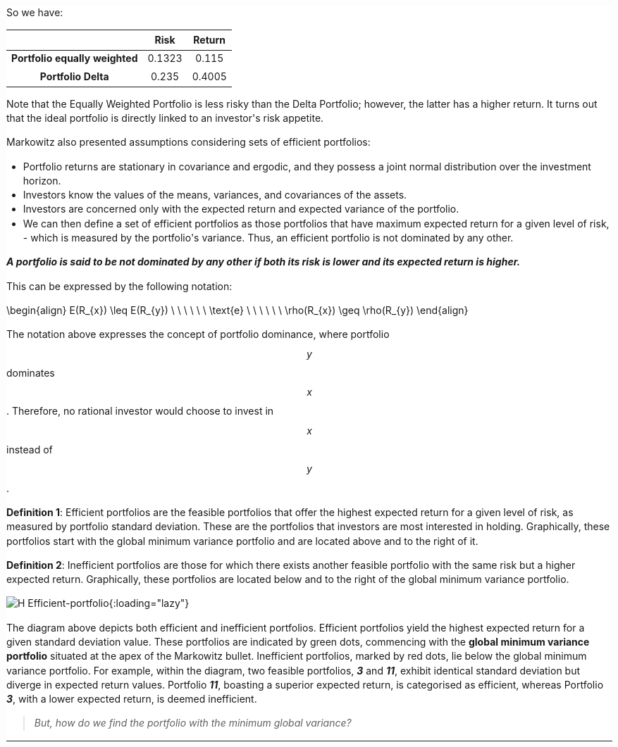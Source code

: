 So we have:

|         | **Risk** | **Return** | 
|:-------:|:----------:|:--------:|
|    **Portfolio equally weighted**    |      0.1323     |     0.115    |
|    **Portfolio Delta**   |     0.235    |    0.4005    |  


Note that the Equally Weighted Portfolio is less risky than the Delta Portfolio; however, the latter has a higher return. It turns out that the ideal portfolio is directly linked to an investor's risk appetite.

Markowitz also presented assumptions considering sets of efficient portfolios:

- Portfolio returns are stationary in covariance and ergodic, and they possess a joint normal distribution over the investment horizon.
- Investors know the values of the means, variances, and covariances of the assets.
- Investors are concerned only with the expected return and expected variance of the portfolio.
- We can then define a set of efficient portfolios as those portfolios that have maximum expected return for a given level of risk, - which is measured by the portfolio's variance. Thus, an efficient portfolio is not dominated by any other.

***A portfolio is said to be not dominated by any other if both its risk is lower and its expected return is higher.***

This can be expressed by the following notation:

\begin{align}
  E(R_{x}) \leq E(R_{y}) \ \ \ \ \ \ \text{e}  \ \ \ \ \ \ \rho(R_{x}) \geq \rho(R_{y})
\end{align}

The notation above expresses the concept of portfolio dominance, where portfolio $$y$$ dominates $$x$$. Therefore, no rational investor would choose to invest in $$x$$ instead of $$y$$.

**Definition 1**: Efficient portfolios are the feasible portfolios that offer the highest expected return for a given level of risk, as measured by portfolio standard deviation. These are the portfolios that investors are most interested in holding. Graphically, these portfolios start with the global minimum variance portfolio and are located above and to the right of it.

**Definition 2**: Inefficient portfolios are those for which there exists another feasible portfolio with the same risk but a higher expected return. Graphically, these portfolios are located below and to the right of the global minimum variance portfolio.

![H Efficient-portfolio]({{site.baseurl}}/images/posts/20240221/efficient-portfolios.png){:loading="lazy"}

The diagram above depicts both efficient and inefficient portfolios. Efficient portfolios yield the highest expected return for a given standard deviation value. These portfolios are indicated by green dots, commencing with the **global minimum variance portfolio** situated at the apex of the Markowitz bullet. Inefficient portfolios, marked by red dots, lie below the global minimum variance portfolio. For example, within the diagram, two feasible portfolios, ***3*** and ***11***, exhibit identical standard deviation but diverge in expected return values. Portfolio ***11***, boasting a superior expected return, is categorised as efficient, whereas Portfolio ***3***, with a lower expected return, is deemed inefficient.

> *But, how do we find the portfolio with the minimum global variance?*

---